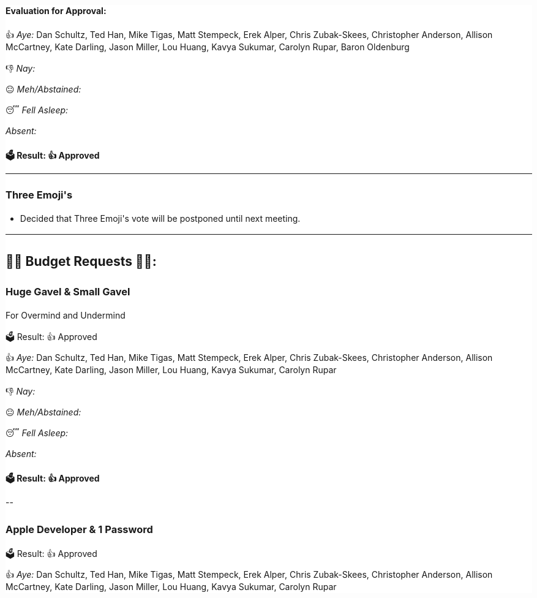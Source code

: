 #### Evaluation for Approval:

👍 *Aye:* Dan Schultz, Ted Han, Mike Tigas, Matt Stempeck, Erek Alper,
Chris Zubak-Skees, Christopher Anderson, Allison McCartney, Kate
Darling, Jason Miller, Lou Huang, Kavya Sukumar, Carolyn Rupar, Baron
Oldenburg

👎 *Nay:*

😐 *Meh/Abstained:*

😴 *Fell Asleep:*

*Absent:*

#### 🗳️ Result: 👍 Approved
---

### Three Emoji's
- Decided that Three Emoji's vote will be postponed until next meeting.


---


## 🤑🤑 Budget Requests 🤑🤑:

### Huge Gavel & Small Gavel

For Overmind and Undermind

🗳️ Result: 👍 Approved

👍 *Aye:* Dan Schultz, Ted Han, Mike Tigas, Matt Stempeck, Erek Alper,
Chris Zubak-Skees, Christopher Anderson, Allison McCartney, Kate
Darling, Jason Miller, Lou Huang, Kavya Sukumar, Carolyn Rupar

👎 *Nay:*

😐 *Meh/Abstained:*

😴 *Fell Asleep:*

*Absent:*

#### 🗳️ Result: 👍 Approved

--


### Apple Developer & 1 Password

🗳️ Result: 👍 Approved

👍 *Aye:* Dan Schultz, Ted Han, Mike Tigas, Matt Stempeck, Erek Alper,
Chris Zubak-Skees, Christopher Anderson, Allison McCartney, Kate
Darling, Jason Miller, Lou Huang, Kavya Sukumar, Carolyn Rupar
